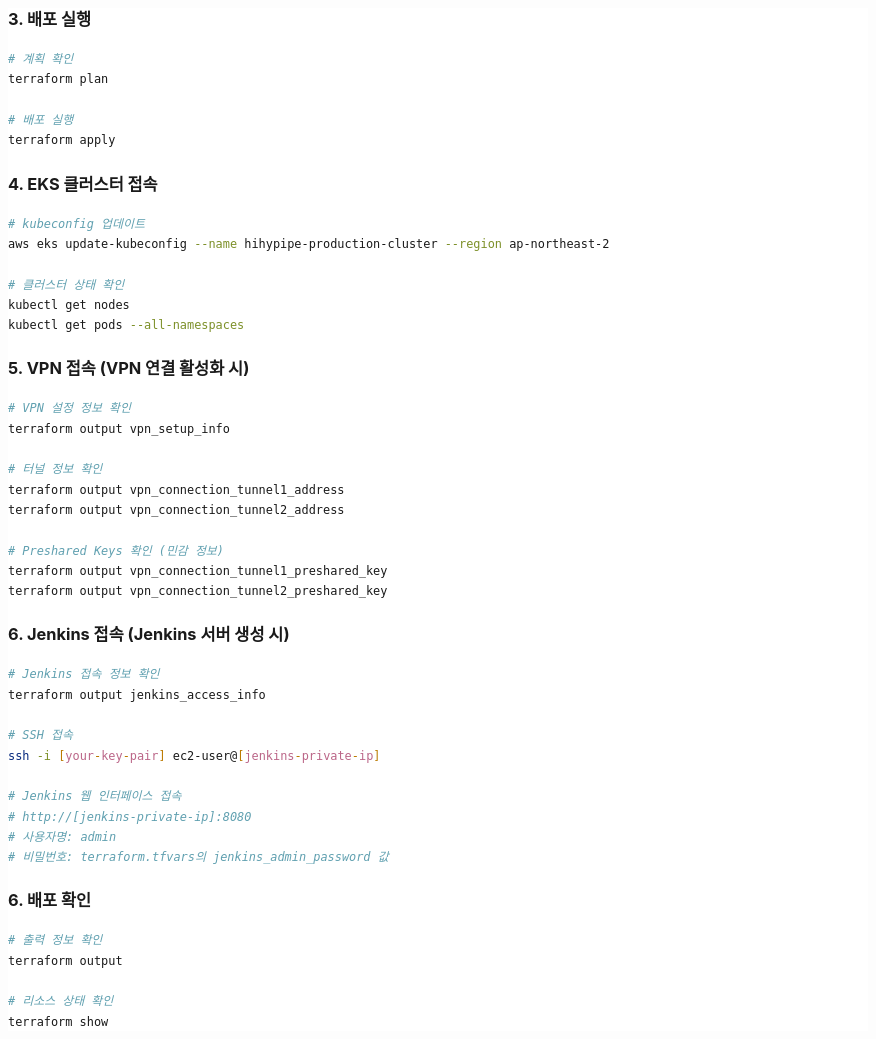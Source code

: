 ### 3. **배포 실행**
```bash
# 계획 확인
terraform plan

# 배포 실행
terraform apply
```

### 4. **EKS 클러스터 접속**
```bash
# kubeconfig 업데이트
aws eks update-kubeconfig --name hihypipe-production-cluster --region ap-northeast-2

# 클러스터 상태 확인
kubectl get nodes
kubectl get pods --all-namespaces
```

### 5. **VPN 접속 (VPN 연결 활성화 시)**
```bash
# VPN 설정 정보 확인
terraform output vpn_setup_info

# 터널 정보 확인
terraform output vpn_connection_tunnel1_address
terraform output vpn_connection_tunnel2_address

# Preshared Keys 확인 (민감 정보)
terraform output vpn_connection_tunnel1_preshared_key
terraform output vpn_connection_tunnel2_preshared_key
```

### 6. **Jenkins 접속 (Jenkins 서버 생성 시)**
```bash
# Jenkins 접속 정보 확인
terraform output jenkins_access_info

# SSH 접속
ssh -i [your-key-pair] ec2-user@[jenkins-private-ip]

# Jenkins 웹 인터페이스 접속
# http://[jenkins-private-ip]:8080
# 사용자명: admin
# 비밀번호: terraform.tfvars의 jenkins_admin_password 값
```

### 6. **배포 확인**
```bash
# 출력 정보 확인
terraform output

# 리소스 상태 확인
terraform show
```
